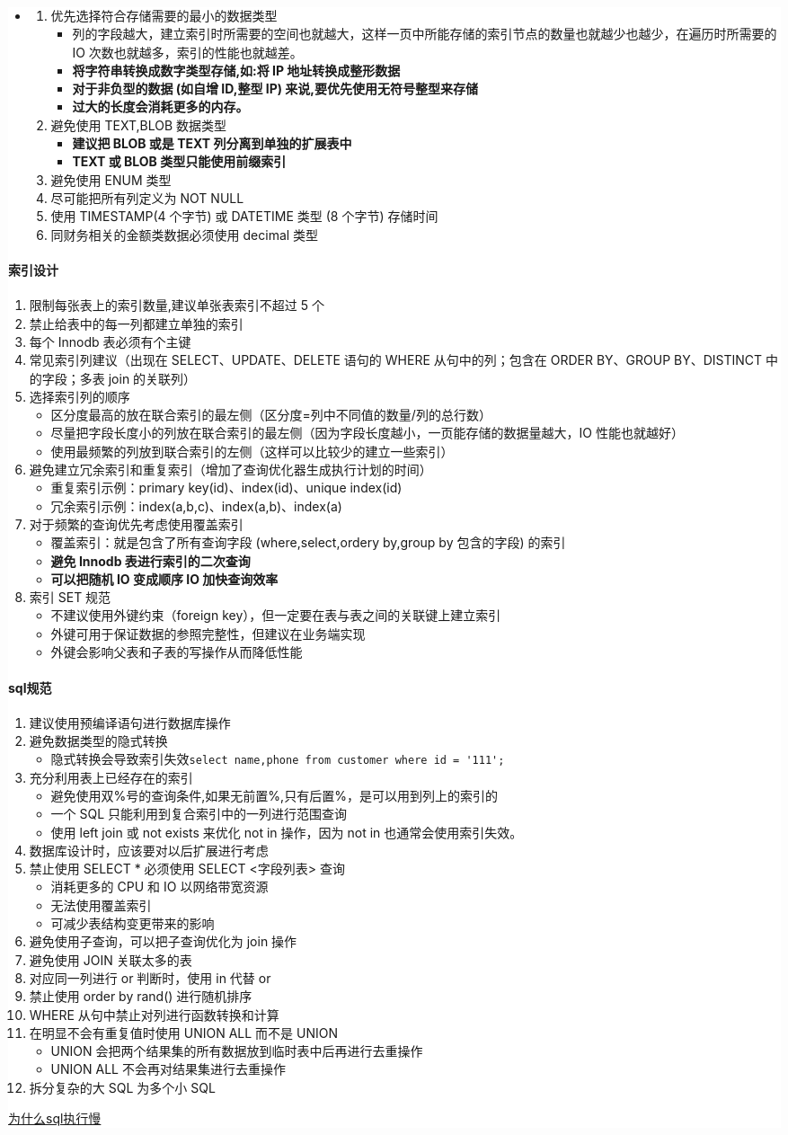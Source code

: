 - 1. 优先选择符合存储需要的最小的数据类型
     - 列的字段越大，建立索引时所需要的空间也就越大，这样一页中所能存储的索引节点的数量也就越少也越少，在遍历时所需要的 IO 次数也就越多，索引的性能也就越差。
     - **将字符串转换成数字类型存储,如:将 IP 地址转换成整形数据**
     - **对于非负型的数据 (如自增 ID,整型 IP) 来说,要优先使用无符号整型来存储**
     - **过大的长度会消耗更多的内存。**
  2. 避免使用 TEXT,BLOB 数据类型
     - **建议把 BLOB 或是 TEXT 列分离到单独的扩展表中**
     - **TEXT 或 BLOB 类型只能使用前缀索引**
  3. 避免使用 ENUM 类型
  4. 尽可能把所有列定义为 NOT NULL
  5. 使用 TIMESTAMP(4 个字节) 或 DATETIME 类型 (8 个字节) 存储时间
  6. 同财务相关的金额类数据必须使用 decimal 类型

#### 索引设计

1. 限制每张表上的索引数量,建议单张表索引不超过 5 个
2. 禁止给表中的每一列都建立单独的索引
3. 每个 Innodb 表必须有个主键
4. 常见索引列建议（出现在 SELECT、UPDATE、DELETE 语句的 WHERE 从句中的列；包含在 ORDER BY、GROUP BY、DISTINCT 中的字段；多表 join 的关联列）
5. 选择索引列的顺序
   - 区分度最高的放在联合索引的最左侧（区分度=列中不同值的数量/列的总行数）
   - 尽量把字段长度小的列放在联合索引的最左侧（因为字段长度越小，一页能存储的数据量越大，IO 性能也就越好）
   - 使用最频繁的列放到联合索引的左侧（这样可以比较少的建立一些索引）
6. 避免建立冗余索引和重复索引（增加了查询优化器生成执行计划的时间）
   - 重复索引示例：primary key(id)、index(id)、unique index(id)
   - 冗余索引示例：index(a,b,c)、index(a,b)、index(a)
7. 对于频繁的查询优先考虑使用覆盖索引
   - 覆盖索引：就是包含了所有查询字段 (where,select,ordery by,group by 包含的字段) 的索引
   - **避免 Innodb 表进行索引的二次查询**
   - **可以把随机 IO 变成顺序 IO 加快查询效率**
8. 索引 SET 规范
   - 不建议使用外键约束（foreign key），但一定要在表与表之间的关联键上建立索引
   - 外键可用于保证数据的参照完整性，但建议在业务端实现
   - 外键会影响父表和子表的写操作从而降低性能

#### sql规范

1. 建议使用预编译语句进行数据库操作
2. 避免数据类型的隐式转换
   - 隐式转换会导致索引失效`select name,phone from customer where id = '111';`
3. 充分利用表上已经存在的索引
   - 避免使用双%号的查询条件,如果无前置%,只有后置%，是可以用到列上的索引的
   - 一个 SQL 只能利用到复合索引中的一列进行范围查询
   - 使用 left join 或 not exists 来优化 not in 操作，因为 not in 也通常会使用索引失效。
4. 数据库设计时，应该要对以后扩展进行考虑
5. 禁止使用 SELECT * 必须使用 SELECT <字段列表> 查询
   - 消耗更多的 CPU 和 IO 以网络带宽资源
   - 无法使用覆盖索引
   - 可减少表结构变更带来的影响
6. 避免使用子查询，可以把子查询优化为 join 操作
7. 避免使用 JOIN 关联太多的表
8. 对应同一列进行 or 判断时，使用 in 代替 or
9. 禁止使用 order by rand() 进行随机排序
10. WHERE 从句中禁止对列进行函数转换和计算
11. 在明显不会有重复值时使用 UNION ALL 而不是 UNION
    - UNION 会把两个结果集的所有数据放到临时表中后再进行去重操作
    - UNION ALL 不会再对结果集进行去重操作
12. 拆分复杂的大 SQL 为多个小 SQL

[为什么sql执行慢](https://mp.weixin.qq.com/s?__biz=Mzg2OTA0Njk0OA==&mid=2247485185&idx=1&sn=66ef08b4ab6af5757792223a83fc0d45&chksm=cea248caf9d5c1dc72ec8a281ec16aa3ec3e8066dbb252e27362438a26c33fbe842b0e0adf47&token=79317275&lang=zh_CN#rd)
